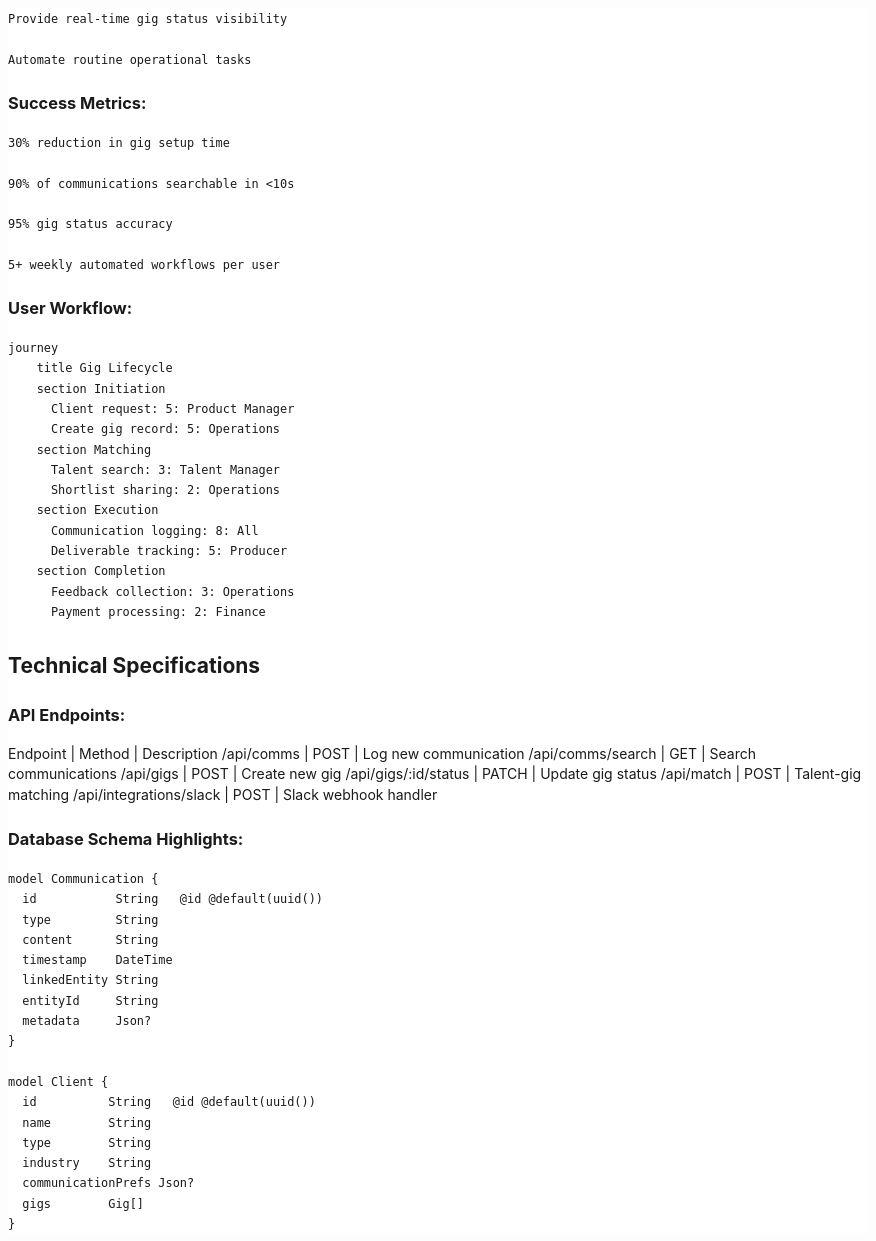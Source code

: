     Provide real-time gig status visibility

    Automate routine operational tasks

### Success Metrics:

    30% reduction in gig setup time

    90% of communications searchable in <10s

    95% gig status accuracy

    5+ weekly automated workflows per user

### User Workflow:

```
journey
    title Gig Lifecycle
    section Initiation
      Client request: 5: Product Manager
      Create gig record: 5: Operations
    section Matching
      Talent search: 3: Talent Manager
      Shortlist sharing: 2: Operations
    section Execution
      Communication logging: 8: All
      Deliverable tracking: 5: Producer
    section Completion
      Feedback collection: 3: Operations
      Payment processing: 2: Finance
```

## Technical Specifications

### API Endpoints:

Endpoint | Method | Description
/api/comms | POST | Log new communication
/api/comms/search | GET | Search communications
/api/gigs | POST | Create new gig
/api/gigs/:id/status | PATCH | Update gig status
/api/match | POST | Talent-gig matching
/api/integrations/slack | POST | Slack webhook handler

### Database Schema Highlights:

```
model Communication {
  id           String   @id @default(uuid())
  type         String
  content      String
  timestamp    DateTime
  linkedEntity String
  entityId     String
  metadata     Json?
}

model Client {
  id          String   @id @default(uuid())
  name        String
  type        String
  industry    String
  communicationPrefs Json?
  gigs        Gig[]
}
```